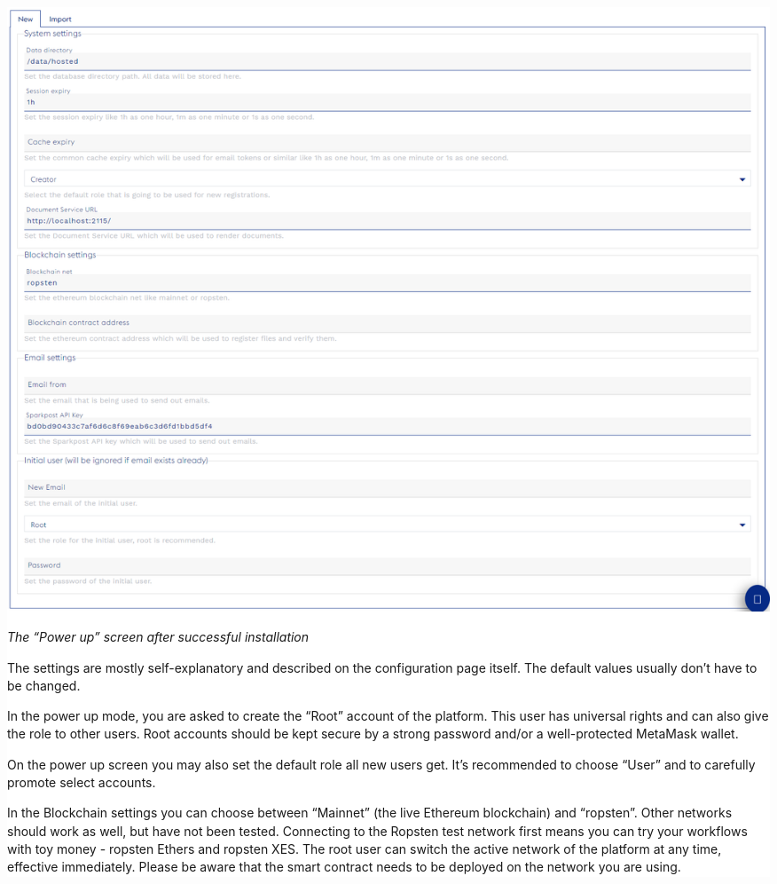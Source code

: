 ![](handbook/Proxeus%20-%20The%20Complete%20Handbook_html_8649382b98149ec0.png)

_The “Power up” screen after successful installation_



The settings are mostly self-explanatory and described on the configuration page itself. The default values usually don’t have to be changed.



In the power up mode, you are asked to create the “Root” account of the platform. This user has universal rights and can also give the role to other users. Root accounts should be kept secure by a strong password and/or a well-protected MetaMask wallet.



On the power up screen you may also set the default role all new users get. It’s recommended to choose “User” and to carefully promote select accounts.



In the Blockchain settings you can choose between “Mainnet” (the live Ethereum blockchain) and “ropsten”. Other networks should work as well, but have not been tested. Connecting to the Ropsten test network first means you can try your workflows with toy money - ropsten Ethers and ropsten XES. The root user can switch the active network of the platform at any time, effective immediately. Please be aware that the smart contract needs to be deployed on the network you are using.

